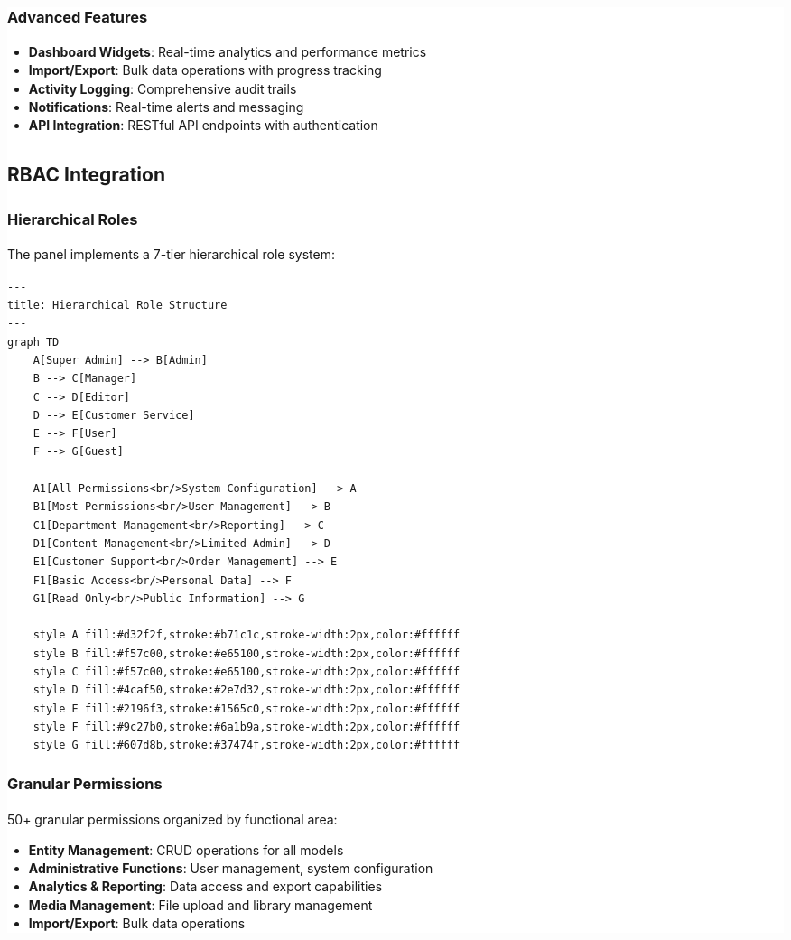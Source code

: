 ### Advanced Features

- **Dashboard Widgets**: Real-time analytics and performance metrics
- **Import/Export**: Bulk data operations with progress tracking
- **Activity Logging**: Comprehensive audit trails
- **Notifications**: Real-time alerts and messaging
- **API Integration**: RESTful API endpoints with authentication

## RBAC Integration

### Hierarchical Roles

The panel implements a 7-tier hierarchical role system:

```mermaid
---
title: Hierarchical Role Structure
---
graph TD
    A[Super Admin] --> B[Admin]
    B --> C[Manager]
    C --> D[Editor]
    D --> E[Customer Service]
    E --> F[User]
    F --> G[Guest]
    
    A1[All Permissions<br/>System Configuration] --> A
    B1[Most Permissions<br/>User Management] --> B
    C1[Department Management<br/>Reporting] --> C
    D1[Content Management<br/>Limited Admin] --> D
    E1[Customer Support<br/>Order Management] --> E
    F1[Basic Access<br/>Personal Data] --> F
    G1[Read Only<br/>Public Information] --> G
    
    style A fill:#d32f2f,stroke:#b71c1c,stroke-width:2px,color:#ffffff
    style B fill:#f57c00,stroke:#e65100,stroke-width:2px,color:#ffffff
    style C fill:#f57c00,stroke:#e65100,stroke-width:2px,color:#ffffff
    style D fill:#4caf50,stroke:#2e7d32,stroke-width:2px,color:#ffffff
    style E fill:#2196f3,stroke:#1565c0,stroke-width:2px,color:#ffffff
    style F fill:#9c27b0,stroke:#6a1b9a,stroke-width:2px,color:#ffffff
    style G fill:#607d8b,stroke:#37474f,stroke-width:2px,color:#ffffff
```

### Granular Permissions

50+ granular permissions organized by functional area:

- **Entity Management**: CRUD operations for all models
- **Administrative Functions**: User management, system configuration
- **Analytics & Reporting**: Data access and export capabilities
- **Media Management**: File upload and library management
- **Import/Export**: Bulk data operations
